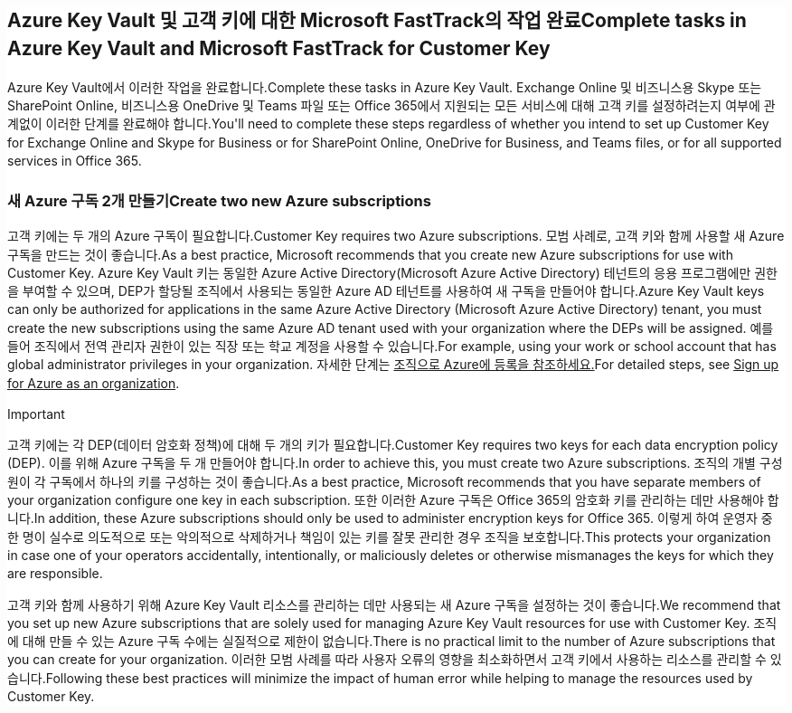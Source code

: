 ## <a name="complete-tasks-in-azure-key-vault-and-microsoft-fasttrack-for-customer-key"></a><span data-ttu-id="3460b-158">Azure Key Vault 및 고객 키에 대한 Microsoft FastTrack의 작업 완료</span><span class="sxs-lookup"><span data-stu-id="3460b-158">Complete tasks in Azure Key Vault and Microsoft FastTrack for Customer Key</span></span>

<span data-ttu-id="3460b-159">Azure Key Vault에서 이러한 작업을 완료합니다.</span><span class="sxs-lookup"><span data-stu-id="3460b-159">Complete these tasks in Azure Key Vault.</span></span> <span data-ttu-id="3460b-160">Exchange Online 및 비즈니스용 Skype 또는 SharePoint Online, 비즈니스용 OneDrive 및 Teams 파일 또는 Office 365에서 지원되는 모든 서비스에 대해 고객 키를 설정하려는지 여부에 관계없이 이러한 단계를 완료해야 합니다.</span><span class="sxs-lookup"><span data-stu-id="3460b-160">You'll need to complete these steps regardless of whether you intend to set up Customer Key for Exchange Online and Skype for Business or for SharePoint Online, OneDrive for Business, and Teams files, or for all supported services in Office 365.</span></span>
  
### <a name="create-two-new-azure-subscriptions"></a><span data-ttu-id="3460b-161">새 Azure 구독 2개 만들기</span><span class="sxs-lookup"><span data-stu-id="3460b-161">Create two new Azure subscriptions</span></span>

<span data-ttu-id="3460b-162">고객 키에는 두 개의 Azure 구독이 필요합니다.</span><span class="sxs-lookup"><span data-stu-id="3460b-162">Customer Key requires two Azure subscriptions.</span></span> <span data-ttu-id="3460b-163">모범 사례로, 고객 키와 함께 사용할 새 Azure 구독을 만드는 것이 좋습니다.</span><span class="sxs-lookup"><span data-stu-id="3460b-163">As a best practice, Microsoft recommends that you create new Azure subscriptions for use with Customer Key.</span></span> <span data-ttu-id="3460b-164">Azure Key Vault 키는 동일한 Azure Active Directory(Microsoft Azure Active Directory) 테넌트의 응용 프로그램에만 권한을 부여할 수 있으며, DEP가 할당될 조직에서 사용되는 동일한 Azure AD 테넌트를 사용하여 새 구독을 만들어야 합니다.</span><span class="sxs-lookup"><span data-stu-id="3460b-164">Azure Key Vault keys can only be authorized for applications in the same Azure Active Directory (Microsoft Azure Active Directory) tenant, you must create the new subscriptions using the same Azure AD tenant used with your organization where the DEPs will be assigned.</span></span> <span data-ttu-id="3460b-165">예를 들어 조직에서 전역 관리자 권한이 있는 직장 또는 학교 계정을 사용할 수 있습니다.</span><span class="sxs-lookup"><span data-stu-id="3460b-165">For example, using your work or school account that has global administrator privileges in your organization.</span></span> <span data-ttu-id="3460b-166">자세한 단계는 [조직으로 Azure에 등록을 참조하세요.](https://azure.microsoft.com/documentation/articles/sign-up-organization/)</span><span class="sxs-lookup"><span data-stu-id="3460b-166">For detailed steps, see [Sign up for Azure as an organization](https://azure.microsoft.com/documentation/articles/sign-up-organization/).</span></span>
  
> [!IMPORTANT]
> <span data-ttu-id="3460b-167">고객 키에는 각 DEP(데이터 암호화 정책)에 대해 두 개의 키가 필요합니다.</span><span class="sxs-lookup"><span data-stu-id="3460b-167">Customer Key requires two keys for each data encryption policy (DEP).</span></span> <span data-ttu-id="3460b-168">이를 위해 Azure 구독을 두 개 만들어야 합니다.</span><span class="sxs-lookup"><span data-stu-id="3460b-168">In order to achieve this, you must create two Azure subscriptions.</span></span> <span data-ttu-id="3460b-169">조직의 개별 구성원이 각 구독에서 하나의 키를 구성하는 것이 좋습니다.</span><span class="sxs-lookup"><span data-stu-id="3460b-169">As a best practice, Microsoft recommends that you have separate members of your organization configure one key in each subscription.</span></span> <span data-ttu-id="3460b-170">또한 이러한 Azure 구독은 Office 365의 암호화 키를 관리하는 데만 사용해야 합니다.</span><span class="sxs-lookup"><span data-stu-id="3460b-170">In addition, these Azure subscriptions should only be used to administer encryption keys for Office 365.</span></span> <span data-ttu-id="3460b-171">이렇게 하여 운영자 중 한 명이 실수로 의도적으로 또는 악의적으로 삭제하거나 책임이 있는 키를 잘못 관리한 경우 조직을 보호합니다.</span><span class="sxs-lookup"><span data-stu-id="3460b-171">This protects your organization in case one of your operators accidentally, intentionally, or maliciously deletes or otherwise mismanages the keys for which they are responsible.</span></span>
> 
> <span data-ttu-id="3460b-172">고객 키와 함께 사용하기 위해 Azure Key Vault 리소스를 관리하는 데만 사용되는 새 Azure 구독을 설정하는 것이 좋습니다.</span><span class="sxs-lookup"><span data-stu-id="3460b-172">We recommend that you set up new Azure subscriptions that are solely used for managing Azure Key Vault resources for use with Customer Key.</span></span> <span data-ttu-id="3460b-173">조직에 대해 만들 수 있는 Azure 구독 수에는 실질적으로 제한이 없습니다.</span><span class="sxs-lookup"><span data-stu-id="3460b-173">There is no practical limit to the number of Azure subscriptions that you can create for your organization.</span></span> <span data-ttu-id="3460b-174">이러한 모범 사례를 따라 사용자 오류의 영향을 최소화하면서 고객 키에서 사용하는 리소스를 관리할 수 있습니다.</span><span class="sxs-lookup"><span data-stu-id="3460b-174">Following these best practices will minimize the impact of human error while helping to manage the resources used by Customer Key.</span></span>
  
